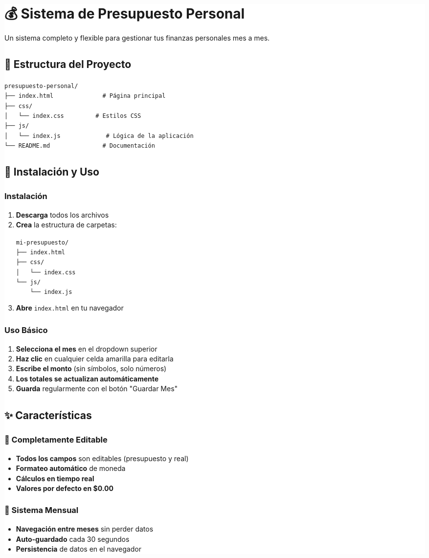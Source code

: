 # 💰 Sistema de Presupuesto Personal

Un sistema completo y flexible para gestionar tus finanzas personales mes a mes.

## 📁 Estructura del Proyecto

```
presupuesto-personal/
├── index.html              # Página principal
├── css/
│   └── index.css         # Estilos CSS
├── js/
│   └── index.js             # Lógica de la aplicación
└── README.md               # Documentación
```

## 🚀 Instalación y Uso

### Instalación
1. **Descarga** todos los archivos
2. **Crea** la estructura de carpetas:
   ```
   mi-presupuesto/
   ├── index.html
   ├── css/
   │   └── index.css
   └── js/
       └── index.js
   ```
3. **Abre** `index.html` en tu navegador

### Uso Básico
1. **Selecciona el mes** en el dropdown superior
2. **Haz clic** en cualquier celda amarilla para editarla
3. **Escribe el monto** (sin símbolos, solo números)
4. **Los totales se actualizan automáticamente**
5. **Guarda** regularmente con el botón "Guardar Mes"

## ✨ Características

### 🎯 Completamente Editable
- **Todos los campos** son editables (presupuesto y real)
- **Formateo automático** de moneda
- **Cálculos en tiempo real**
- **Valores por defecto en $0.00**

### 📅 Sistema Mensual
- **Navegación entre meses** sin perder datos
- **Auto-guardado** cada 30 segundos
- **Persistencia** de datos en el navegador
